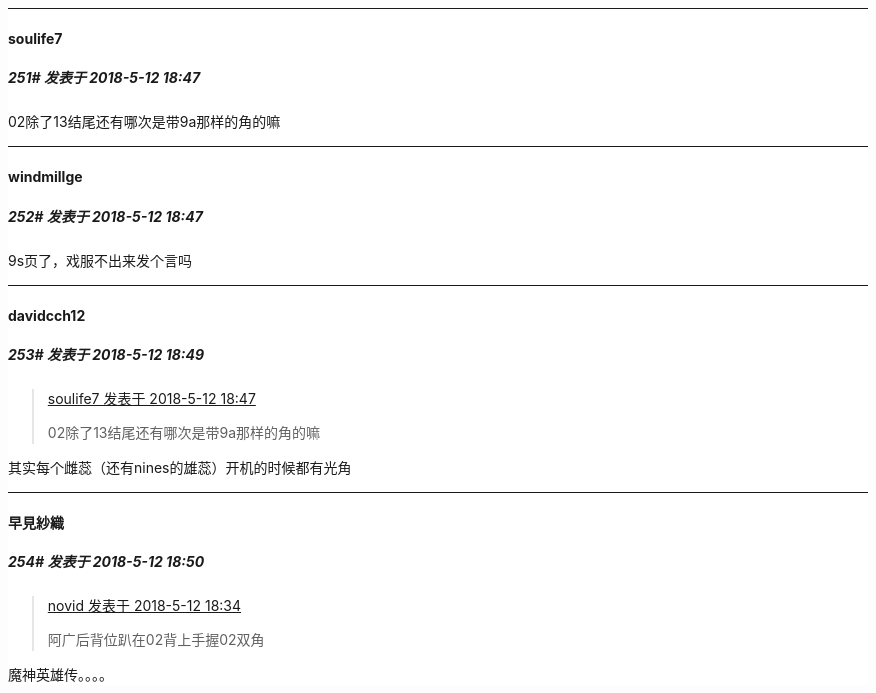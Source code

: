 





-----

####  soulife7  
##### 251#       发表于 2018-5-12 18:47




02除了13结尾还有哪次是带9a那样的角的嘛







-----

####  windmillge  
##### 252#       发表于 2018-5-12 18:47




9s页了，戏服不出来发个言吗







-----

####  davidcch12  
##### 253#       发表于 2018-5-12 18:49



<blockquote><a href="httphttps://bbs.saraba1st.com/2b/forum.php?mod=redirect&amp;goto=findpost&amp;pid=39570981&amp;ptid=1651982" target="_blank">soulife7 发表于 2018-5-12 18:47</a>

02除了13结尾还有哪次是带9a那样的角的嘛</blockquote>
其实每个雌蕊（还有nines的雄蕊）开机的时候都有光角







-----

####  早見紗織  
##### 254#       发表于 2018-5-12 18:50



<blockquote><a href="httphttps://bbs.saraba1st.com/2b/forum.php?mod=redirect&amp;goto=findpost&amp;pid=39570898&amp;ptid=1651982" target="_blank">novid 发表于 2018-5-12 18:34</a>

阿广后背位趴在02背上手握02双角</blockquote>
魔神英雄传。。。。

